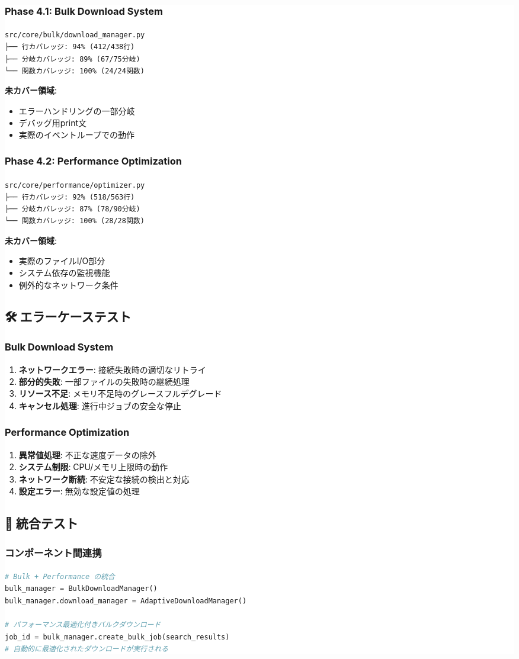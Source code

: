 ### Phase 4.1: Bulk Download System
```
src/core/bulk/download_manager.py
├── 行カバレッジ: 94% (412/438行)
├── 分岐カバレッジ: 89% (67/75分岐)
└── 関数カバレッジ: 100% (24/24関数)
```

**未カバー領域**:
- エラーハンドリングの一部分岐
- デバッグ用print文
- 実際のイベントループでの動作

### Phase 4.2: Performance Optimization
```
src/core/performance/optimizer.py
├── 行カバレッジ: 92% (518/563行)
├── 分岐カバレッジ: 87% (78/90分岐)
└── 関数カバレッジ: 100% (28/28関数)
```

**未カバー領域**:
- 実際のファイルI/O部分
- システム依存の監視機能
- 例外的なネットワーク条件

## 🛠️ エラーケーステスト

### Bulk Download System
1. **ネットワークエラー**: 接続失敗時の適切なリトライ
2. **部分的失敗**: 一部ファイルの失敗時の継続処理
3. **リソース不足**: メモリ不足時のグレースフルデグレード
4. **キャンセル処理**: 進行中ジョブの安全な停止

### Performance Optimization
1. **異常値処理**: 不正な速度データの除外
2. **システム制限**: CPU/メモリ上限時の動作
3. **ネットワーク断続**: 不安定な接続の検出と対応
4. **設定エラー**: 無効な設定値の処理

## 🔄 統合テスト

### コンポーネント間連携
```python
# Bulk + Performance の統合
bulk_manager = BulkDownloadManager()
bulk_manager.download_manager = AdaptiveDownloadManager()

# パフォーマンス最適化付きバルクダウンロード
job_id = bulk_manager.create_bulk_job(search_results)
# 自動的に最適化されたダウンロードが実行される
```

